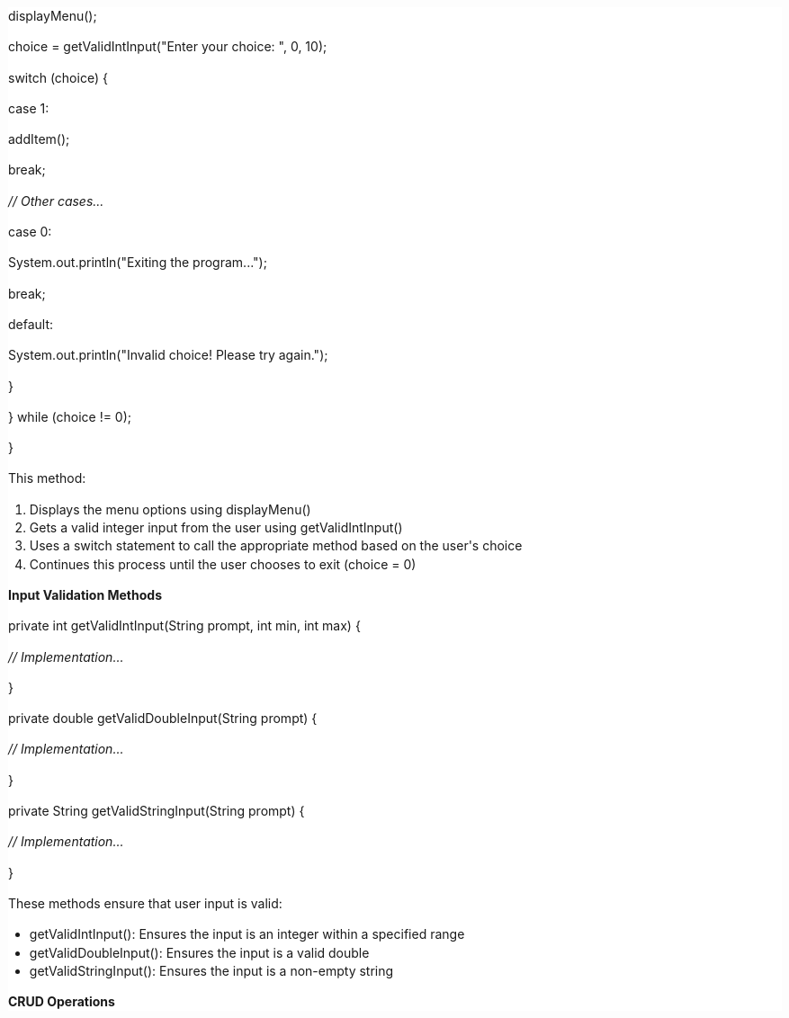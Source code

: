 displayMenu();

choice = getValidIntInput("Enter your choice: ", 0, 10);

switch (choice) {

case 1:

addItem();

break;

_// Other cases..._

case 0:

System.out.println("Exiting the program...");

break;

default:

System.out.println("Invalid choice! Please try again.");

}

} while (choice != 0);

}

This method:

1. Displays the menu options using displayMenu()
2. Gets a valid integer input from the user using getValidIntInput()
3. Uses a switch statement to call the appropriate method based on the user's choice
4. Continues this process until the user chooses to exit (choice = 0)

**Input Validation Methods**

private int getValidIntInput(String prompt, int min, int max) {

_// Implementation..._

}

private double getValidDoubleInput(String prompt) {

_// Implementation..._

}

private String getValidStringInput(String prompt) {

_// Implementation..._

}

These methods ensure that user input is valid:

- getValidIntInput(): Ensures the input is an integer within a specified range
- getValidDoubleInput(): Ensures the input is a valid double
- getValidStringInput(): Ensures the input is a non-empty string

**CRUD Operations**

